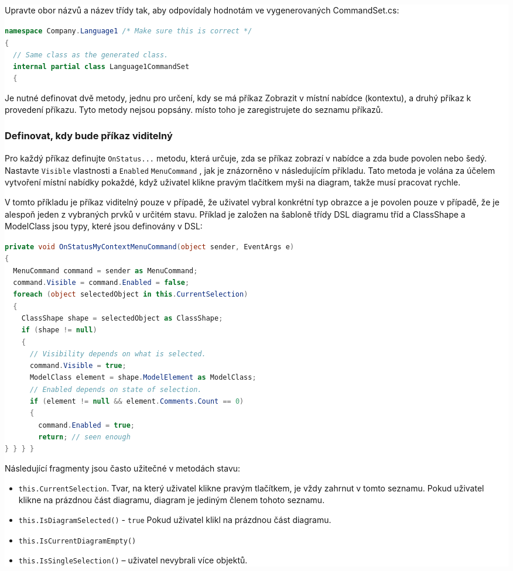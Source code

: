 Upravte obor názvů a název třídy tak, aby odpovídaly hodnotám ve vygenerovaných CommandSet.cs:

```csharp
namespace Company.Language1 /* Make sure this is correct */
{
  // Same class as the generated class.
  internal partial class Language1CommandSet
  {
```

Je nutné definovat dvě metody, jednu pro určení, kdy se má příkaz Zobrazit v místní nabídce (kontextu), a druhý příkaz k provedení příkazu. Tyto metody nejsou popsány. místo toho je zaregistrujete do seznamu příkazů.

### <a name="define-when-the-command-will-be-visible"></a>Definovat, kdy bude příkaz viditelný
 Pro každý příkaz definujte `OnStatus...` metodu, která určuje, zda se příkaz zobrazí v nabídce a zda bude povolen nebo šedý. Nastavte `Visible` vlastnosti a `Enabled` `MenuCommand` , jak je znázorněno v následujícím příkladu. Tato metoda je volána za účelem vytvoření místní nabídky pokaždé, když uživatel klikne pravým tlačítkem myši na diagram, takže musí pracovat rychle.

 V tomto příkladu je příkaz viditelný pouze v případě, že uživatel vybral konkrétní typ obrazce a je povolen pouze v případě, že je alespoň jeden z vybraných prvků v určitém stavu. Příklad je založen na šabloně třídy DSL diagramu tříd a ClassShape a ModelClass jsou typy, které jsou definovány v DSL:

```csharp
private void OnStatusMyContextMenuCommand(object sender, EventArgs e)
{
  MenuCommand command = sender as MenuCommand;
  command.Visible = command.Enabled = false;
  foreach (object selectedObject in this.CurrentSelection)
  {
    ClassShape shape = selectedObject as ClassShape;
    if (shape != null)
    {
      // Visibility depends on what is selected.
      command.Visible = true;
      ModelClass element = shape.ModelElement as ModelClass;
      // Enabled depends on state of selection.
      if (element != null && element.Comments.Count == 0)
      {
        command.Enabled = true;
        return; // seen enough
} } } }
```

Následující fragmenty jsou často užitečné v metodách stavu:

- `this.CurrentSelection`. Tvar, na který uživatel klikne pravým tlačítkem, je vždy zahrnut v tomto seznamu. Pokud uživatel klikne na prázdnou část diagramu, diagram je jediným členem tohoto seznamu.

- `this.IsDiagramSelected()` - `true` Pokud uživatel klikl na prázdnou část diagramu.

- `this.IsCurrentDiagramEmpty()`

- `this.IsSingleSelection()` – uživatel nevybrali více objektů.
